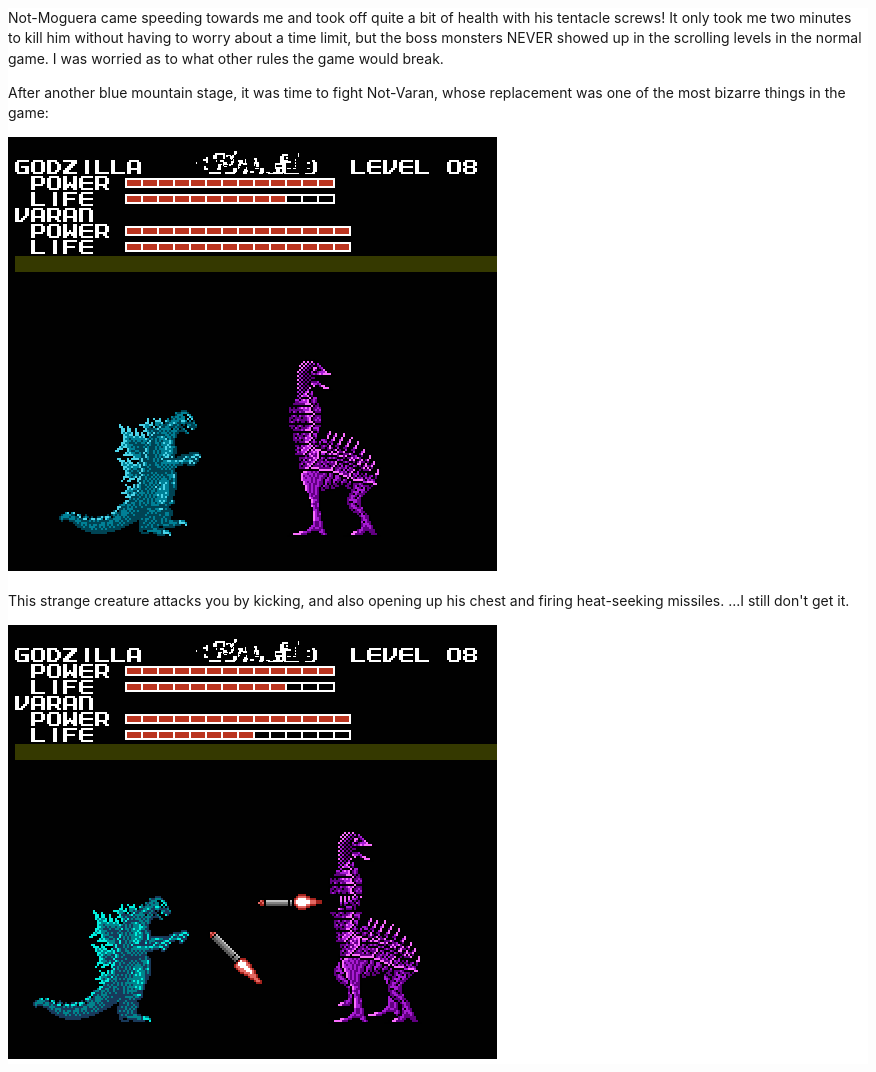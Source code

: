 Not-Moguera came speeding towards me and took off quite a bit of health with his
tentacle screws! It only took me two minutes to kill him without having to worry
about a time limit, but the boss monsters NEVER showed up in the scrolling levels
in the normal game. I was worried as to what other rules the game would break.

After another blue mountain stage, it was time to fight Not-Varan, whose
replacement was one of the most bizarre things in the game:

![Not-Varan replacement](notvaran.png)

This strange creature attacks you by kicking, and also opening up his chest and
firing heat-seeking missiles. ...I still don't get it.

![Not-Varan chest missles](notvaranmissile.png)
